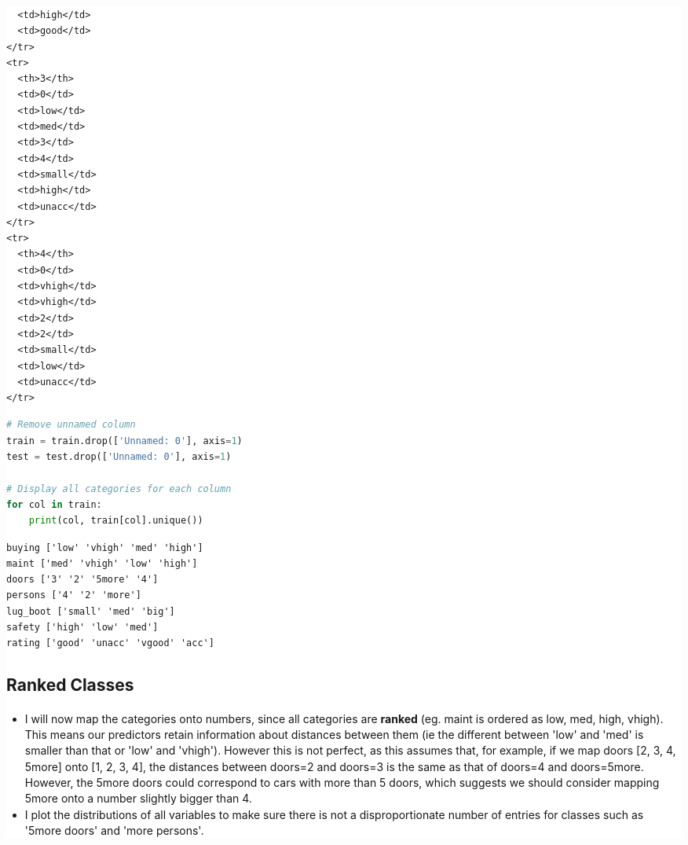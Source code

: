      <td>high</td>
      <td>good</td>
    </tr>
    <tr>
      <th>3</th>
      <td>0</td>
      <td>low</td>
      <td>med</td>
      <td>3</td>
      <td>4</td>
      <td>small</td>
      <td>high</td>
      <td>unacc</td>
    </tr>
    <tr>
      <th>4</th>
      <td>0</td>
      <td>vhigh</td>
      <td>vhigh</td>
      <td>2</td>
      <td>2</td>
      <td>small</td>
      <td>low</td>
      <td>unacc</td>
    </tr>
  </tbody>
</table>
</div>




```python
# Remove unnamed column
train = train.drop(['Unnamed: 0'], axis=1)
test = test.drop(['Unnamed: 0'], axis=1)

# Display all categories for each column
for col in train:
    print(col, train[col].unique())
```

    buying ['low' 'vhigh' 'med' 'high']
    maint ['med' 'vhigh' 'low' 'high']
    doors ['3' '2' '5more' '4']
    persons ['4' '2' 'more']
    lug_boot ['small' 'med' 'big']
    safety ['high' 'low' 'med']
    rating ['good' 'unacc' 'vgood' 'acc']


## Ranked Classes
- I will now map the categories onto numbers, since all categories are **ranked** (eg. maint is ordered as low, med, high, vhigh). This means our predictors retain information about distances between them (ie the different between 'low' and 'med' is smaller than that or 'low' and 'vhigh'). However this is not perfect, as this assumes that, for example, if we map doors [2, 3, 4, 5more] onto [1, 2, 3, 4], the distances between doors=2 and doors=3 is the same as that of doors=4 and doors=5more. However, the 5more doors could correspond to cars with more than 5 doors, which suggests we should consider mapping 5more onto a number slightly bigger than 4. 
- I plot the distributions of all variables to make sure there is not a disproportionate number of entries for classes such as '5more doors' and 'more persons'.

